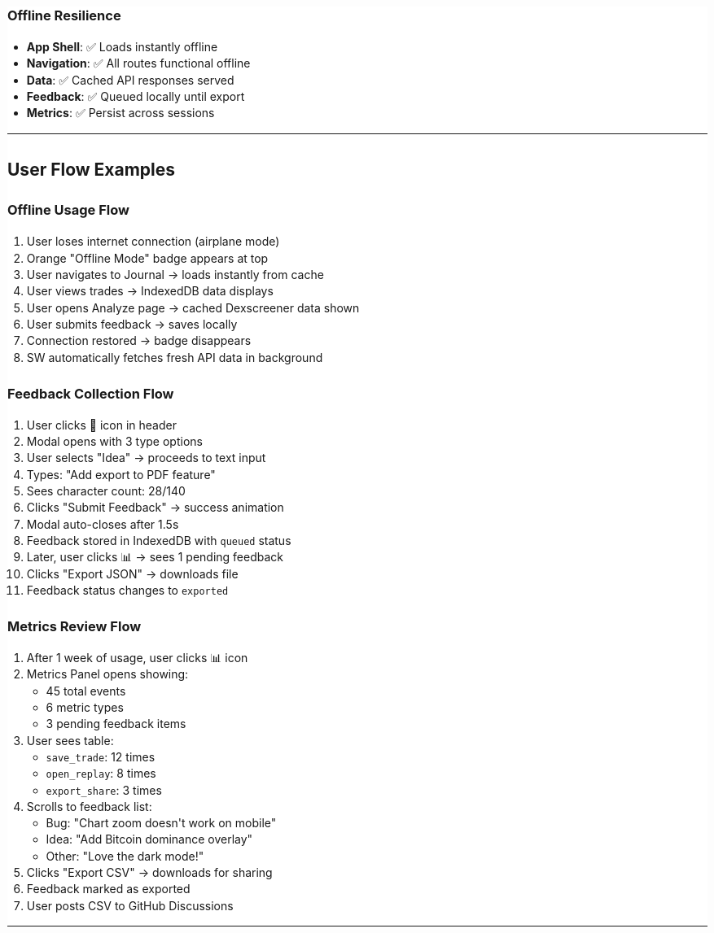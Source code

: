 ### Offline Resilience
- **App Shell**: ✅ Loads instantly offline
- **Navigation**: ✅ All routes functional offline
- **Data**: ✅ Cached API responses served
- **Feedback**: ✅ Queued locally until export
- **Metrics**: ✅ Persist across sessions

---

## User Flow Examples

### Offline Usage Flow
1. User loses internet connection (airplane mode)
2. Orange "Offline Mode" badge appears at top
3. User navigates to Journal → loads instantly from cache
4. User views trades → IndexedDB data displays
5. User opens Analyze page → cached Dexscreener data shown
6. User submits feedback → saves locally
7. Connection restored → badge disappears
8. SW automatically fetches fresh API data in background

### Feedback Collection Flow
1. User clicks 💬 icon in header
2. Modal opens with 3 type options
3. User selects "Idea" → proceeds to text input
4. Types: "Add export to PDF feature"
5. Sees character count: 28/140
6. Clicks "Submit Feedback" → success animation
7. Modal auto-closes after 1.5s
8. Feedback stored in IndexedDB with `queued` status
9. Later, user clicks 📊 → sees 1 pending feedback
10. Clicks "Export JSON" → downloads file
11. Feedback status changes to `exported`

### Metrics Review Flow
1. After 1 week of usage, user clicks 📊 icon
2. Metrics Panel opens showing:
   - 45 total events
   - 6 metric types
   - 3 pending feedback items
3. User sees table:
   - `save_trade`: 12 times
   - `open_replay`: 8 times
   - `export_share`: 3 times
4. Scrolls to feedback list:
   - Bug: "Chart zoom doesn't work on mobile"
   - Idea: "Add Bitcoin dominance overlay"
   - Other: "Love the dark mode!"
5. Clicks "Export CSV" → downloads for sharing
6. Feedback marked as exported
7. User posts CSV to GitHub Discussions

---